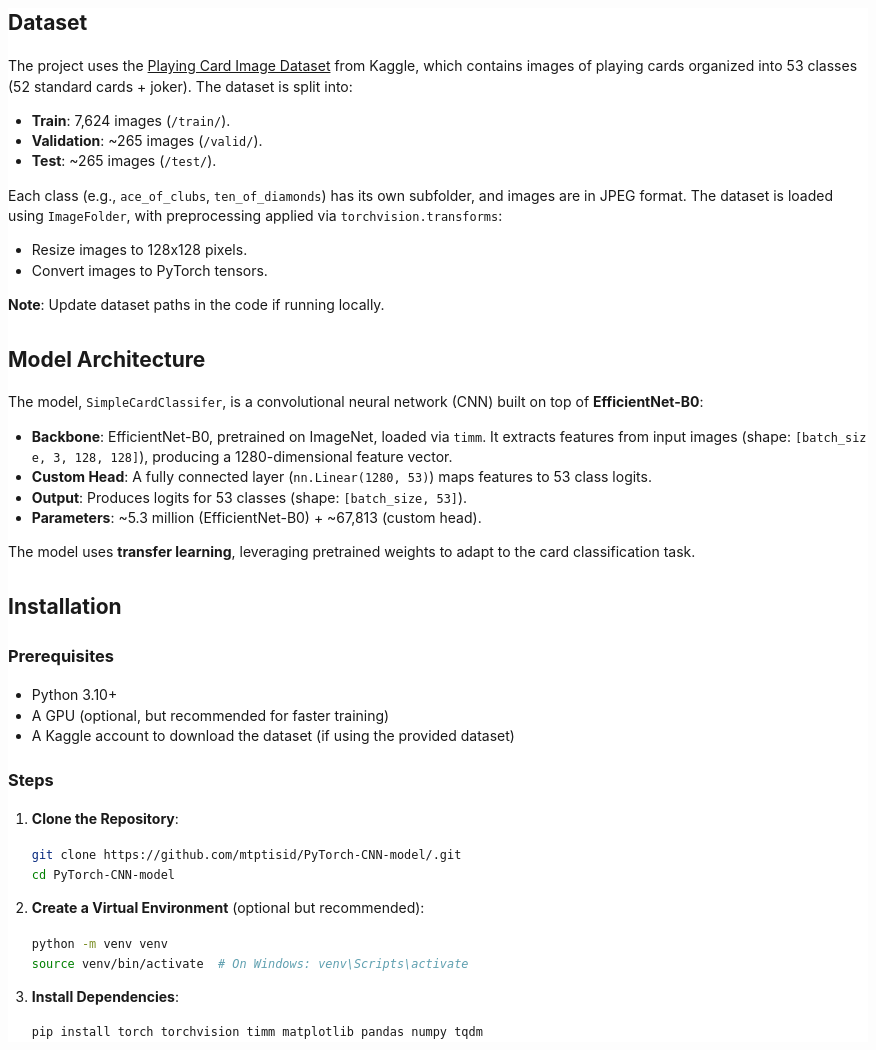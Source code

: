 ## Dataset
The project uses the [Playing Card Image Dataset](https://www.kaggle.com/datasets/gpiosenka/cards-image-datasetclassification) from Kaggle, which contains images of playing cards organized into 53 classes (52 standard cards + joker). The dataset is split into:
- **Train**: 7,624 images (`/train/`).
- **Validation**: ~265 images (`/valid/`).
- **Test**: ~265 images (`/test/`).

Each class (e.g., `ace_of_clubs`, `ten_of_diamonds`) has its own subfolder, and images are in JPEG format. The dataset is loaded using `ImageFolder`, with preprocessing applied via `torchvision.transforms`:
- Resize images to 128x128 pixels.
- Convert images to PyTorch tensors.

**Note**: Update dataset paths in the code if running locally.

## Model Architecture
The model, `SimpleCardClassifer`, is a convolutional neural network (CNN) built on top of **EfficientNet-B0**:
- **Backbone**: EfficientNet-B0, pretrained on ImageNet, loaded via `timm`. It extracts features from input images (shape: `[batch_size, 3, 128, 128]`), producing a 1280-dimensional feature vector.
- **Custom Head**: A fully connected layer (`nn.Linear(1280, 53)`) maps features to 53 class logits.
- **Output**: Produces logits for 53 classes (shape: `[batch_size, 53]`).
- **Parameters**: ~5.3 million (EfficientNet-B0) + ~67,813 (custom head).

The model uses **transfer learning**, leveraging pretrained weights to adapt to the card classification task.

## Installation
### Prerequisites
- Python 3.10+
- A GPU (optional, but recommended for faster training)
- A Kaggle account to download the dataset (if using the provided dataset)

### Steps
1. **Clone the Repository**:
   ```bash
   git clone https://github.com/mtptisid/PyTorch-CNN-model/.git
   cd PyTorch-CNN-model
   ```

2. **Create a Virtual Environment** (optional but recommended):
   ```bash
   python -m venv venv
   source venv/bin/activate  # On Windows: venv\Scripts\activate
   ```

3. **Install Dependencies**:
   ```bash
   pip install torch torchvision timm matplotlib pandas numpy tqdm
   ```
